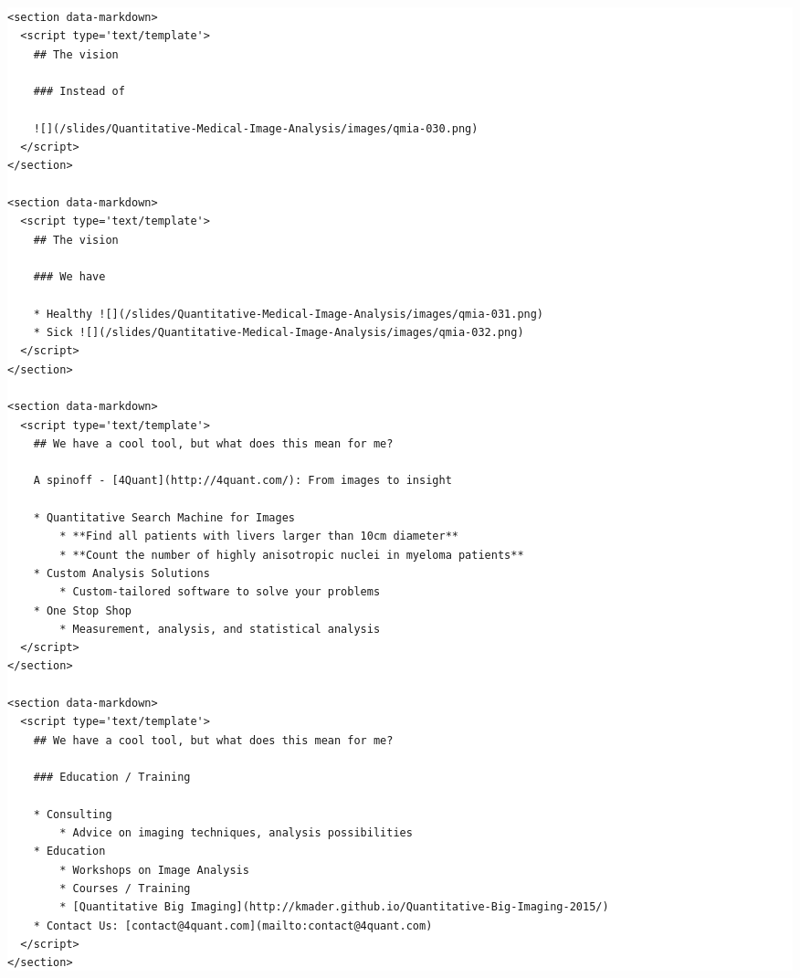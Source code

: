     <section data-markdown>
      <script type='text/template'>
        ## The vision

        ### Instead of

        ![](/slides/Quantitative-Medical-Image-Analysis/images/qmia-030.png)
      </script>
    </section>

    <section data-markdown>
      <script type='text/template'>
        ## The vision

        ### We have

        * Healthy ![](/slides/Quantitative-Medical-Image-Analysis/images/qmia-031.png)
        * Sick ![](/slides/Quantitative-Medical-Image-Analysis/images/qmia-032.png)
      </script>
    </section>

    <section data-markdown>
      <script type='text/template'>
        ## We have a cool tool, but what does this mean for me?

        A spinoff - [4Quant](http://4quant.com/): From images to insight

        * Quantitative Search Machine for Images
            * **Find all patients with livers larger than 10cm diameter**
            * **Count the number of highly anisotropic nuclei in myeloma patients**
        * Custom Analysis Solutions
            * Custom-tailored software to solve your problems
        * One Stop Shop
            * Measurement, analysis, and statistical analysis
      </script>
    </section>

    <section data-markdown>
      <script type='text/template'>
        ## We have a cool tool, but what does this mean for me?

        ### Education / Training

        * Consulting
            * Advice on imaging techniques, analysis possibilities
        * Education
            * Workshops on Image Analysis
            * Courses / Training
            * [Quantitative Big Imaging](http://kmader.github.io/Quantitative-Big-Imaging-2015/)
        * Contact Us: [contact@4quant.com](mailto:contact@4quant.com)
      </script>
    </section>

